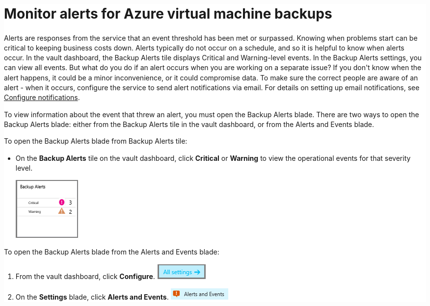 

<properties
   pageTitle="Monitor Resource Manager-deployed virtual machine backups | Azure"
   description="Monitor events and alerts from Resource Manager-deployed virtual machine backups"
   services="backup"
   documentationCenter="dev-center-name"
   authors="markgalioto"
   manager="cfreeman"
   editor=""/>

<tags
	ms.service="backup"
	ms.date="08/11/2016"
	wacn.date=""/>

# Monitor alerts for Azure virtual machine backups

Alerts are responses from the service that an event threshold has been met or surpassed. Knowing when problems start can be critical to keeping business costs down. Alerts typically do not occur on a schedule, and so it is helpful to know when alerts occur. In the vault dashboard, the Backup Alerts tile displays Critical and Warning-level events. In the Backup Alerts settings, you can view all events. But what do you do if an alert occurs when you are working on a separate issue? If you don't know when the alert happens, it could be a minor inconvenience, or it could compromise data. To make sure the correct people are aware of an alert - when it occurs, configure the service to send alert notifications via email. For details on setting up email notifications, see [Configure notifications](/documentation/articles/backup-azure-monitor-vms/#configure-notifications).

To view information about the event that threw an alert, you must open the Backup Alerts blade. There are two ways to open the Backup Alerts blade: either from the Backup Alerts tile in the vault dashboard, or from the Alerts and Events blade.

To open the Backup Alerts blade from Backup Alerts tile:

- On the **Backup Alerts** tile on the vault dashboard, click **Critical** or **Warning** to view the operational events for that severity level.

    ![Backup Alerts tile](./media/backup-azure-monitor-vms/backup-alerts-tile.png)


To open the Backup Alerts blade from the Alerts and Events blade:

1. From the vault dashboard, click **Configure**. ![All Settings button](./media/backup-azure-monitor-vms/all-settings-button.png)

2. On the **Settings** blade, click **Alerts and Events**. ![Alerts and Events button](./media/backup-azure-monitor-vms/alerts-and-events-button.png)
